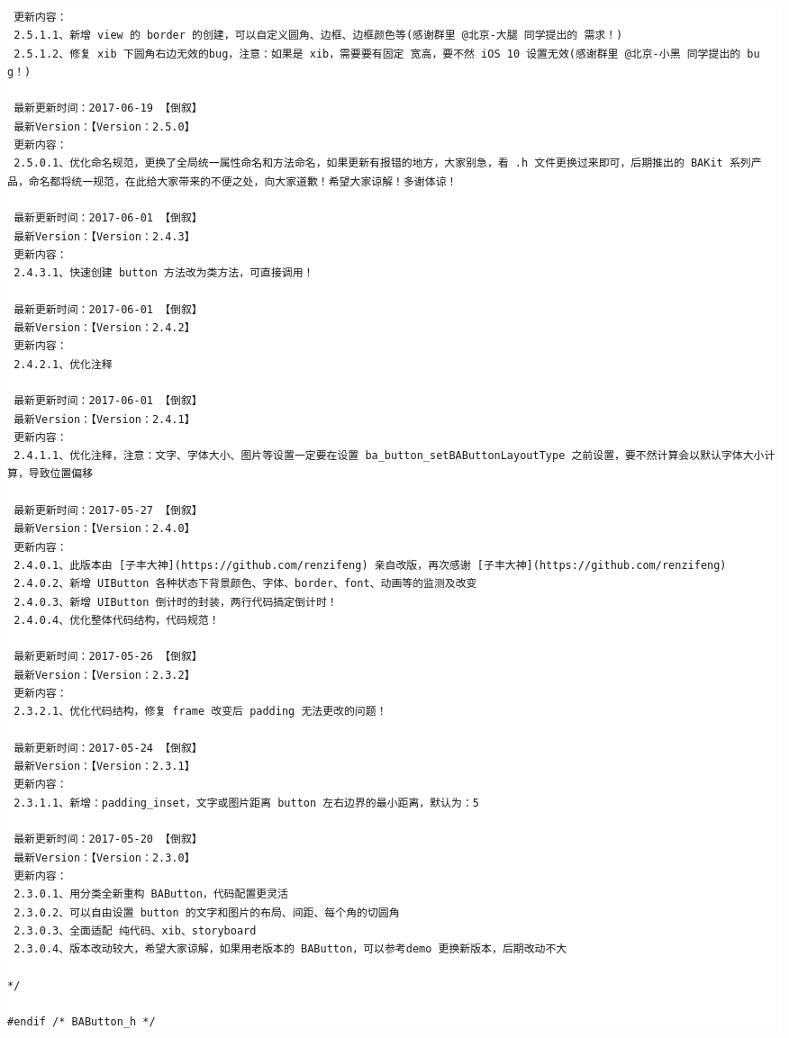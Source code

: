```
 更新内容：
 2.5.1.1、新增 view 的 border 的创建，可以自定义圆角、边框、边框颜色等(感谢群里 @北京-大腿 同学提出的 需求！)
 2.5.1.2、修复 xib 下圆角右边无效的bug，注意：如果是 xib，需要要有固定 宽高，要不然 iOS 10 设置无效(感谢群里 @北京-小黑 同学提出的 bug！)
 
 最新更新时间：2017-06-19 【倒叙】
 最新Version：【Version：2.5.0】
 更新内容：
 2.5.0.1、优化命名规范，更换了全局统一属性命名和方法命名，如果更新有报错的地方，大家别急，看 .h 文件更换过来即可，后期推出的 BAKit 系列产品，命名都将统一规范，在此给大家带来的不便之处，向大家道歉！希望大家谅解！多谢体谅！
 
 最新更新时间：2017-06-01 【倒叙】
 最新Version：【Version：2.4.3】
 更新内容：
 2.4.3.1、快速创建 button 方法改为类方法，可直接调用！
 
 最新更新时间：2017-06-01 【倒叙】
 最新Version：【Version：2.4.2】
 更新内容：
 2.4.2.1、优化注释
 
 最新更新时间：2017-06-01 【倒叙】
 最新Version：【Version：2.4.1】
 更新内容：
 2.4.1.1、优化注释，注意：文字、字体大小、图片等设置一定要在设置 ba_button_setBAButtonLayoutType 之前设置，要不然计算会以默认字体大小计算，导致位置偏移
 
 最新更新时间：2017-05-27 【倒叙】
 最新Version：【Version：2.4.0】
 更新内容：
 2.4.0.1、此版本由 [子丰大神](https://github.com/renzifeng) 亲自改版，再次感谢 [子丰大神](https://github.com/renzifeng)
 2.4.0.2、新增 UIButton 各种状态下背景颜色、字体、border、font、动画等的监测及改变
 2.4.0.3、新增 UIButton 倒计时的封装，两行代码搞定倒计时！
 2.4.0.4、优化整体代码结构，代码规范！
 
 最新更新时间：2017-05-26 【倒叙】
 最新Version：【Version：2.3.2】
 更新内容：
 2.3.2.1、优化代码结构，修复 frame 改变后 padding 无法更改的问题！
 
 最新更新时间：2017-05-24 【倒叙】
 最新Version：【Version：2.3.1】
 更新内容：
 2.3.1.1、新增：padding_inset，文字或图片距离 button 左右边界的最小距离，默认为：5
 
 最新更新时间：2017-05-20 【倒叙】
 最新Version：【Version：2.3.0】
 更新内容：
 2.3.0.1、用分类全新重构 BAButton，代码配置更灵活
 2.3.0.2、可以自由设置 button 的文字和图片的布局、间距、每个角的切圆角
 2.3.0.3、全面适配 纯代码、xib、storyboard
 2.3.0.4、版本改动较大，希望大家谅解，如果用老版本的 BAButton，可以参考demo 更换新版本，后期改动不大

*/

#endif /* BAButton_h */
```
